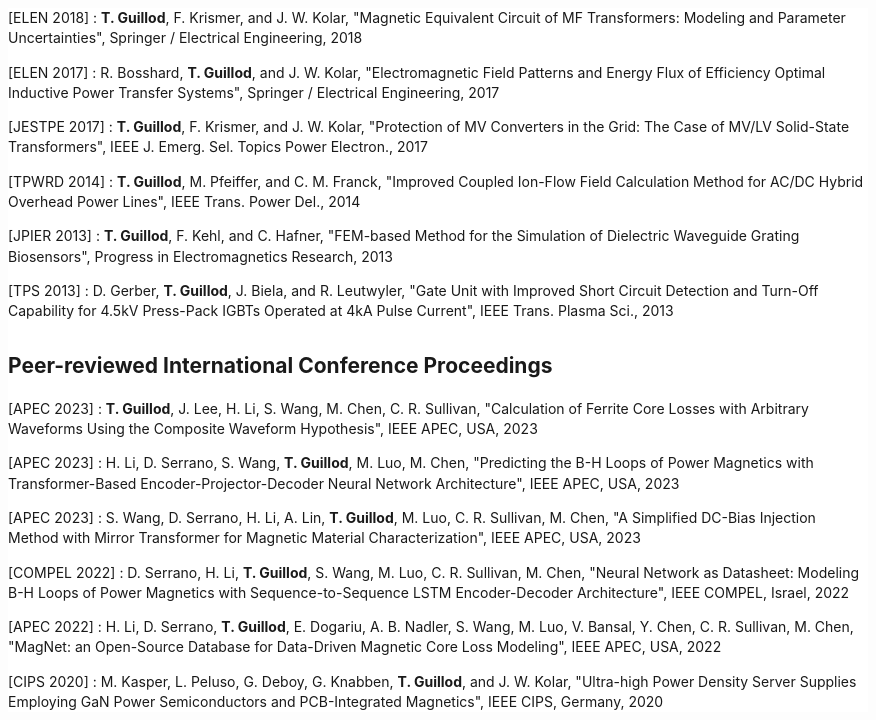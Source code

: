 [ELEN 2018]
:   **T. Guillod**, F. Krismer, and J. W. Kolar, "Magnetic Equivalent Circuit of MF Transformers: Modeling and Parameter Uncertainties", Springer / Electrical Engineering, 2018

[ELEN 2017]
:   R. Bosshard, **T. Guillod**, and J. W. Kolar, "Electromagnetic Field Patterns and Energy Flux of Efficiency Optimal Inductive Power Transfer Systems", Springer / Electrical Engineering, 2017

[JESTPE 2017]
:   **T. Guillod**, F. Krismer, and J. W. Kolar, "Protection of MV Converters in the Grid: The Case of MV/LV Solid-State Transformers", IEEE J. Emerg. Sel. Topics Power Electron., 2017

[TPWRD 2014]
:   **T. Guillod**, M. Pfeiffer, and C. M. Franck, "Improved Coupled Ion-Flow Field Calculation Method for AC/DC Hybrid Overhead Power Lines", IEEE Trans. Power Del., 2014

[JPIER 2013]
:   **T. Guillod**, F. Kehl, and C. Hafner, "FEM-based Method for the Simulation of Dielectric Waveguide Grating Biosensors", Progress in Electromagnetics Research, 2013

[TPS 2013]
:   D. Gerber, **T. Guillod**, J. Biela, and R. Leutwyler, "Gate Unit with Improved Short Circuit Detection and Turn-Off Capability for 4.5kV Press-Pack IGBTs Operated at 4kA Pulse Current", IEEE Trans. Plasma Sci., 2013

<div style="page-break-after: always; visibility: hidden"></div>

Peer-reviewed International Conference Proceedings
--------------------------------------------------

[APEC 2023]
:   **T. Guillod**, J. Lee, H. Li, S. Wang, M. Chen, C. R. Sullivan, "Calculation of Ferrite Core Losses with Arbitrary Waveforms Using the Composite Waveform Hypothesis", IEEE APEC, USA, 2023

[APEC 2023]
:   H. Li, D. Serrano, S. Wang, **T. Guillod**, M. Luo, M. Chen, "Predicting the B-H Loops of Power Magnetics with Transformer-Based Encoder-Projector-Decoder Neural Network Architecture", IEEE APEC, USA, 2023

[APEC 2023]
:   S. Wang, D. Serrano, H. Li, A. Lin, **T. Guillod**, M. Luo, C. R. Sullivan, M. Chen, "A Simplified DC-Bias Injection Method with Mirror Transformer for Magnetic Material Characterization", IEEE APEC, USA, 2023

[COMPEL 2022]
:   D. Serrano, H. Li, **T. Guillod**, S. Wang, M. Luo, C. R. Sullivan, M. Chen, "Neural Network as Datasheet: Modeling B-H Loops of Power Magnetics with Sequence-to-Sequence LSTM Encoder-Decoder Architecture", IEEE COMPEL, Israel, 2022

[APEC 2022]
:   H. Li, D. Serrano, **T. Guillod**, E. Dogariu, A. B. Nadler, S. Wang, M. Luo, V. Bansal, Y. Chen, C. R. Sullivan, M. Chen, "MagNet: an Open-Source Database for Data-Driven Magnetic Core Loss Modeling", IEEE APEC, USA, 2022

[CIPS 2020]
:   M. Kasper, L. Peluso, G. Deboy, G. Knabben, **T. Guillod**, and J. W. Kolar, "Ultra-high Power Density Server Supplies Employing GaN Power Semiconductors and PCB-Integrated Magnetics", IEEE CIPS, Germany, 2020
